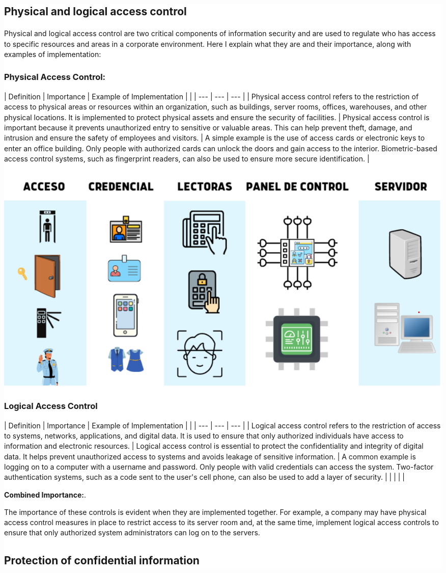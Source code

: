
## Physical and logical access control

Physical and logical access control are two critical components of information security and are used to regulate who has access to specific resources and areas in a corporate environment. Here I explain what they are and their importance, along with examples of implementation:

### Physical Access Control:

| Definition | Importance | Example of Implementation | |
| --- | --- | --- |
| Physical access control refers to the restriction of access to physical areas or resources within an organization, such as buildings, server rooms, offices, warehouses, and other physical locations. It is implemented to protect physical assets and ensure the security of facilities. | Physical access control is important because it prevents unauthorized entry to sensitive or valuable areas. This can help prevent theft, damage, and intrusion and ensure the safety of employees and visitors. | A simple example is the use of access cards or electronic keys to enter an office building. Only people with authorized cards can unlock the doors and gain access to the interior. Biometric-based access control systems, such as fingerprint readers, can also be used to ensure more secure identification. |

![Access Control](../assets/control-de-acceso.png)

### Logical Access Control

| Definition | Importance | Example of Implementation | |
| --- | --- | --- |
| Logical access control refers to the restriction of access to systems, networks, applications, and digital data. It is used to ensure that only authorized individuals have access to information and electronic resources. | Logical access control is essential to protect the confidentiality and integrity of digital data. It helps prevent unauthorized access to systems and avoids leakage of sensitive information. | A common example is logging on to a computer with a username and password. Only people with valid credentials can access the system. Two-factor authentication systems, such as a code sent to the user's cell phone, can also be used to add a layer of security. |
|  |  |  |

**Combined Importance:**.

The importance of these controls is evident when they are implemented together. For example, a company may have physical access control measures in place to restrict access to its server room and, at the same time, implement logical access controls to ensure that only authorized system administrators can log on to the servers.

## Protection of confidential information
